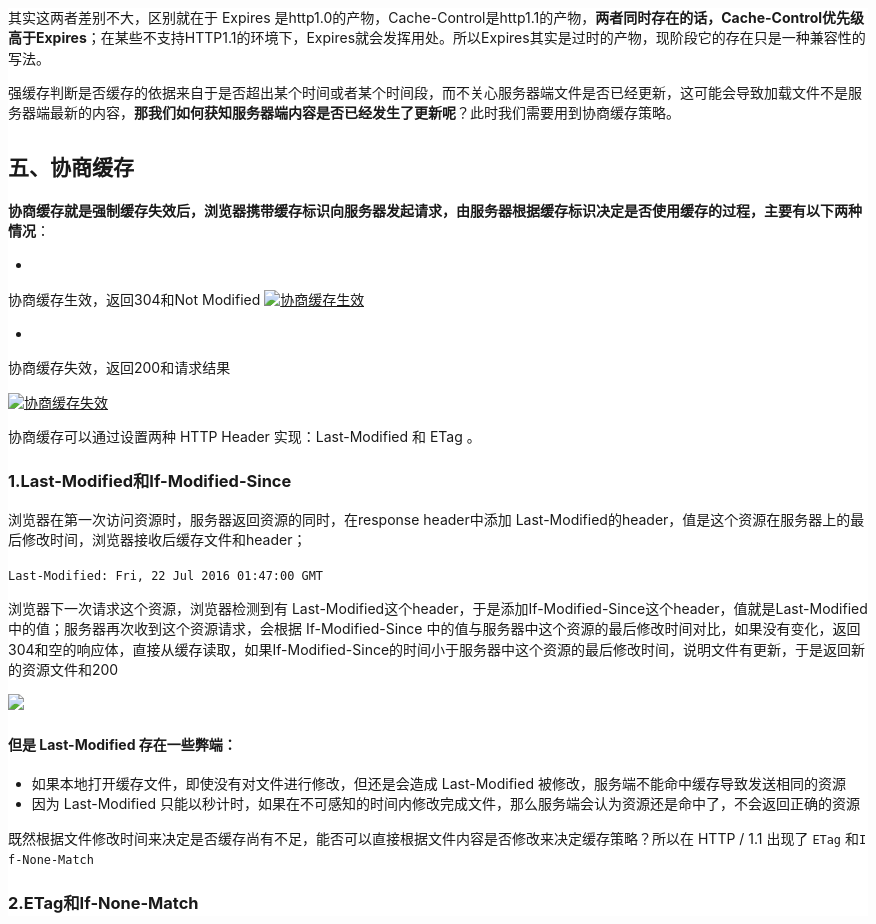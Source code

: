 其实这两者差别不大，区别就在于 Expires 是http1.0的产物，Cache-Control是http1.1的产物，**两者同时存在的话，Cache-Control优先级高于Expires**；在某些不支持HTTP1.1的环境下，Expires就会发挥用处。所以Expires其实是过时的产物，现阶段它的存在只是一种兼容性的写法。

强缓存判断是否缓存的依据来自于是否超出某个时间或者某个时间段，而不关心服务器端文件是否已经更新，这可能会导致加载文件不是服务器端最新的内容，**那我们如何获知服务器端内容是否已经发生了更新呢**？此时我们需要用到协商缓存策略。

## 五、协商缓存

**协商缓存就是强制缓存失效后，浏览器携带缓存标识向服务器发起请求，由服务器根据缓存标识决定是否使用缓存的过程，主要有以下两种情况**：

- 
协商缓存生效，返回304和Not Modified
[![协商缓存生效](https://camo.githubusercontent.com/a79a5b0b539e24c1adeab5f310ebd515a890ccbb/68747470733a2f2f757365722d676f6c642d63646e2e786974752e696f2f323031382f352f32302f313633376430626264366364373032643f773d37303926683d35333926663d706e6726733d313736303036)](https://camo.githubusercontent.com/a79a5b0b539e24c1adeab5f310ebd515a890ccbb/68747470733a2f2f757365722d676f6c642d63646e2e786974752e696f2f323031382f352f32302f313633376430626264366364373032643f773d37303926683d35333926663d706e6726733d313736303036)

- 
协商缓存失效，返回200和请求结果

[![协商缓存失效](https://camo.githubusercontent.com/4978340bbf55185105388c345a5738a2d61182ed/68747470733a2f2f757365722d676f6c642d63646e2e786974752e696f2f323031382f352f32302f313633376430626264613936616336303f773d36363626683d35313826663d706e6726733d313730313532)](https://camo.githubusercontent.com/4978340bbf55185105388c345a5738a2d61182ed/68747470733a2f2f757365722d676f6c642d63646e2e786974752e696f2f323031382f352f32302f313633376430626264613936616336303f773d36363626683d35313826663d706e6726733d313730313532)

协商缓存可以通过设置两种 HTTP Header 实现：Last-Modified 和 ETag 。

### 1.Last-Modified和If-Modified-Since

浏览器在第一次访问资源时，服务器返回资源的同时，在response header中添加 Last-Modified的header，值是这个资源在服务器上的最后修改时间，浏览器接收后缓存文件和header；

    Last-Modified: Fri, 22 Jul 2016 01:47:00 GMT
    

浏览器下一次请求这个资源，浏览器检测到有 Last-Modified这个header，于是添加If-Modified-Since这个header，值就是Last-Modified中的值；服务器再次收到这个资源请求，会根据 If-Modified-Since 中的值与服务器中这个资源的最后修改时间对比，如果没有变化，返回304和空的响应体，直接从缓存读取，如果If-Modified-Since的时间小于服务器中这个资源的最后修改时间，说明文件有更新，于是返回新的资源文件和200

[![](https://camo.githubusercontent.com/238c93e3fdb443b84d7454aac9d6e8d4907367e1/68747470733a2f2f757365722d676f6c642d63646e2e786974752e696f2f323031392f312f342f313638313437383262356533343637303f773d34333826683d33383026663d706e6726733d3539363438)](https://camo.githubusercontent.com/238c93e3fdb443b84d7454aac9d6e8d4907367e1/68747470733a2f2f757365722d676f6c642d63646e2e786974752e696f2f323031392f312f342f313638313437383262356533343637303f773d34333826683d33383026663d706e6726733d3539363438)

#### 但是 Last-Modified 存在一些弊端：

- 如果本地打开缓存文件，即使没有对文件进行修改，但还是会造成 Last-Modified 被修改，服务端不能命中缓存导致发送相同的资源
- 因为 Last-Modified 只能以秒计时，如果在不可感知的时间内修改完成文件，那么服务端会认为资源还是命中了，不会返回正确的资源

既然根据文件修改时间来决定是否缓存尚有不足，能否可以直接根据文件内容是否修改来决定缓存策略？所以在 HTTP / 1.1 出现了 `ETag` 和`If-None-Match`

### 2.ETag和If-None-Match

